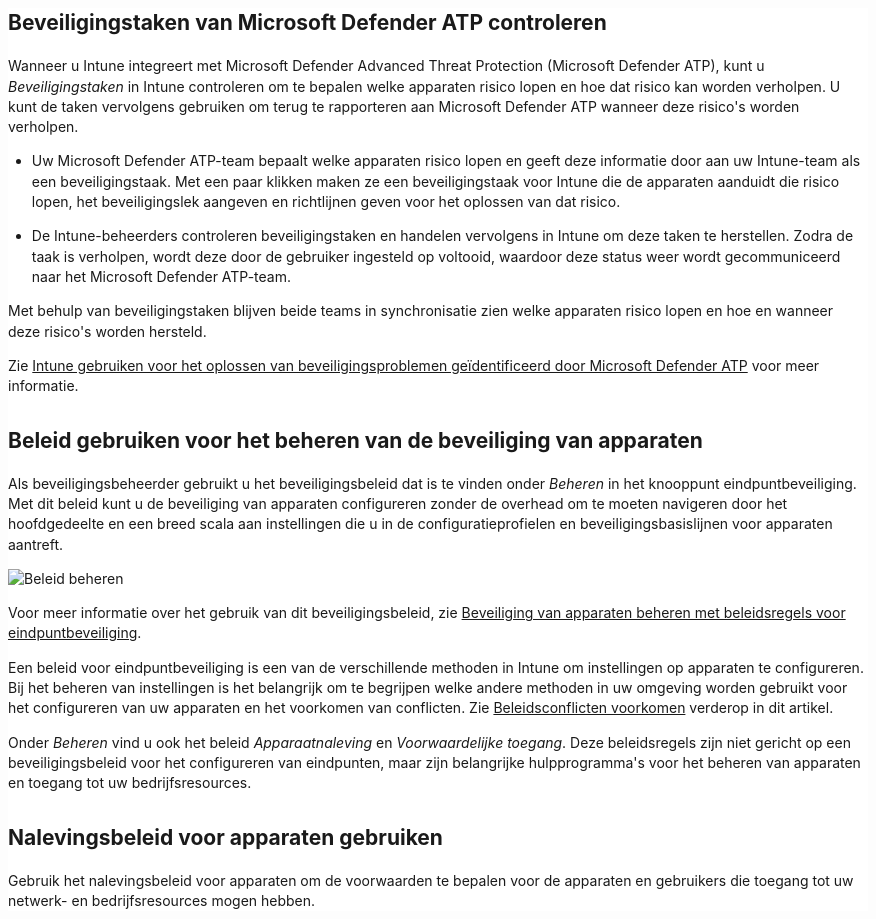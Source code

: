 ## <a name="review-security-tasks-from-microsoft-defender-atp"></a>Beveiligingstaken van Microsoft Defender ATP controleren

Wanneer u Intune integreert met Microsoft Defender Advanced Threat Protection (Microsoft Defender ATP), kunt u *Beveiligingstaken* in Intune controleren om te bepalen welke apparaten risico lopen en hoe dat risico kan worden verholpen. U kunt de taken vervolgens gebruiken om terug te rapporteren aan Microsoft Defender ATP wanneer deze risico's worden verholpen.

- Uw Microsoft Defender ATP-team bepaalt welke apparaten risico lopen en geeft deze informatie door aan uw Intune-team als een beveiligingstaak. Met een paar klikken maken ze een beveiligingstaak voor Intune die de apparaten aanduidt die risico lopen, het beveiligingslek aangeven en richtlijnen geven voor het oplossen van dat risico.

- De Intune-beheerders controleren beveiligingstaken en handelen vervolgens in Intune om deze taken te herstellen. Zodra de taak is verholpen, wordt deze door de gebruiker ingesteld op voltooid, waardoor deze status weer wordt gecommuniceerd naar het Microsoft Defender ATP-team.

Met behulp van beveiligingstaken blijven beide teams in synchronisatie zien welke apparaten risico lopen en hoe en wanneer deze risico's worden hersteld.

Zie [Intune gebruiken voor het oplossen van beveiligingsproblemen geïdentificeerd door Microsoft Defender ATP](../protect/atp-manage-vulnerabilities.md) voor meer informatie.

## <a name="use-policies-to-manage-device-security"></a>Beleid gebruiken voor het beheren van de beveiliging van apparaten

Als beveiligingsbeheerder gebruikt u het beveiligingsbeleid dat is te vinden onder *Beheren* in het knooppunt eindpuntbeveiliging. Met dit beleid kunt u de beveiliging van apparaten configureren zonder de overhead om te moeten navigeren door het hoofdgedeelte en een breed scala aan instellingen die u in de configuratieprofielen en beveiligingsbasislijnen voor apparaten aantreft.

![Beleid beheren](./media/endpoint-security/endpoint-security-policies.png)

Voor meer informatie over het gebruik van dit beveiligingsbeleid, zie [Beveiliging van apparaten beheren met beleidsregels voor eindpuntbeveiliging](../protect/endpoint-security-policy.md).

Een beleid voor eindpuntbeveiliging is een van de verschillende methoden in Intune om instellingen op apparaten te configureren. Bij het beheren van instellingen is het belangrijk om te begrijpen welke andere methoden in uw omgeving worden gebruikt voor het configureren van uw apparaten en het voorkomen van conflicten. Zie [Beleidsconflicten voorkomen](#avoid-policy-conflicts) verderop in dit artikel.

Onder *Beheren* vind u ook het beleid *Apparaatnaleving* en *Voorwaardelijke toegang*. Deze beleidsregels zijn niet gericht op een beveiligingsbeleid voor het configureren van eindpunten, maar zijn belangrijke hulpprogramma's voor het beheren van apparaten en toegang tot uw bedrijfsresources.

## <a name="use-device-compliance-policy"></a>Nalevingsbeleid voor apparaten gebruiken

Gebruik het nalevingsbeleid voor apparaten om de voorwaarden te bepalen voor de apparaten en gebruikers die toegang tot uw netwerk- en bedrijfsresources mogen hebben.
